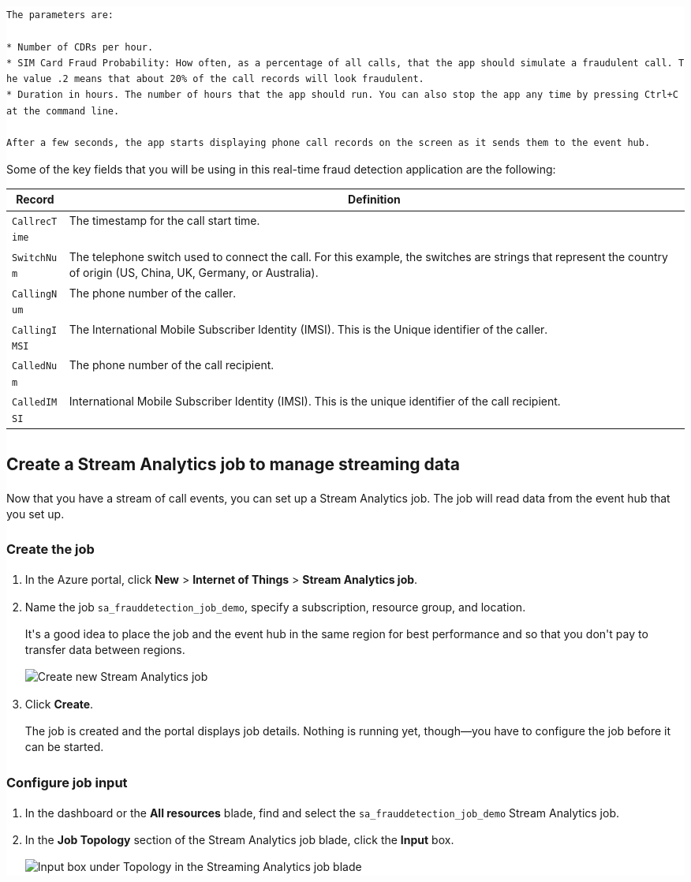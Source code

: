     The parameters are: 

    * Number of CDRs per hour. 
    * SIM Card Fraud Probability: How often, as a percentage of all calls, that the app should simulate a fraudulent call. The value .2 means that about 20% of the call records will look fraudulent.
    * Duration in hours. The number of hours that the app should run. You can also stop the app any time by pressing Ctrl+C at the command line.

    After a few seconds, the app starts displaying phone call records on the screen as it sends them to the event hub.

Some of the key fields that you will be using in this real-time fraud detection application are the following:

|**Record**|**Definition**|
|----------|--------------|
|`CallrecTime`|The timestamp for the call start time. |
|`SwitchNum`|The telephone switch used to connect the call. For this example, the switches are strings that represent the country of origin (US, China, UK, Germany, or Australia). |
|`CallingNum`|The phone number of the caller. |
|`CallingIMSI`|The International Mobile Subscriber Identity (IMSI). This is the Unique identifier of the caller. |
|`CalledNum`|The phone number of the call recipient. |
|`CalledIMSI`|International Mobile Subscriber Identity (IMSI). This is the unique identifier of the call recipient. |


## Create a Stream Analytics job to manage streaming data

Now that you have a stream of call events, you can set up a Stream Analytics job. The job will read data from the event hub that you set up. 

### Create the job 

1. In the Azure portal, click **New** > **Internet of Things** > **Stream Analytics job**.

2. Name the job `sa_frauddetection_job_demo`, specify a subscription, resource group, and location.

    It's a good idea to place the job and the event hub in the same region for best performance and so that you don't pay to transfer data between regions.

    ![Create new Stream Analytics job](./media/stream-analytics-real-time-fraud-detection/stream-analytics-create-sa-job-new-portal.png)

3. Click **Create**.

    The job is created and the portal displays job details. Nothing is running yet, though—you have to configure the job before it can be started.

### Configure job input

1. In the dashboard or the **All resources** blade, find and select the `sa_frauddetection_job_demo` Stream Analytics job. 
2. In the **Job Topology** section of the Stream Analytics job blade, click the **Input** box.

    ![Input box under Topology in the Streaming Analytics job blade](./media/stream-analytics-real-time-fraud-detection/stream-analytics-sa-job-input-box-new-portal.png)
 